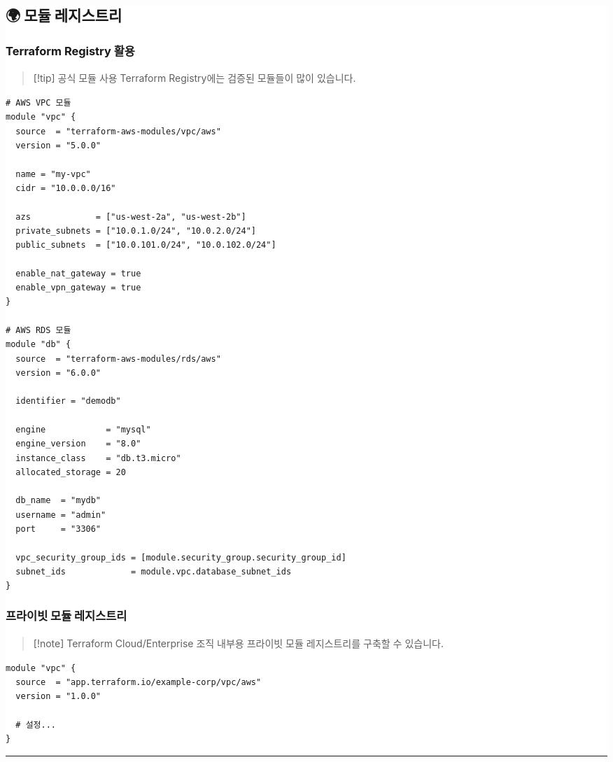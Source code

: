 
## 🌍 모듈 레지스트리

### Terraform Registry 활용

> [!tip] 공식 모듈 사용
> Terraform Registry에는 검증된 모듈들이 많이 있습니다.

```hcl
# AWS VPC 모듈
module "vpc" {
  source  = "terraform-aws-modules/vpc/aws"
  version = "5.0.0"
  
  name = "my-vpc"
  cidr = "10.0.0.0/16"
  
  azs             = ["us-west-2a", "us-west-2b"]
  private_subnets = ["10.0.1.0/24", "10.0.2.0/24"]
  public_subnets  = ["10.0.101.0/24", "10.0.102.0/24"]
  
  enable_nat_gateway = true
  enable_vpn_gateway = true
}

# AWS RDS 모듈
module "db" {
  source  = "terraform-aws-modules/rds/aws"
  version = "6.0.0"
  
  identifier = "demodb"
  
  engine            = "mysql"
  engine_version    = "8.0"
  instance_class    = "db.t3.micro"
  allocated_storage = 20
  
  db_name  = "mydb"
  username = "admin"
  port     = "3306"
  
  vpc_security_group_ids = [module.security_group.security_group_id]
  subnet_ids             = module.vpc.database_subnet_ids
}
```

### 프라이빗 모듈 레지스트리

> [!note] Terraform Cloud/Enterprise
> 조직 내부용 프라이빗 모듈 레지스트리를 구축할 수 있습니다.

```hcl
module "vpc" {
  source  = "app.terraform.io/example-corp/vpc/aws"
  version = "1.0.0"
  
  # 설정...
}
```

---